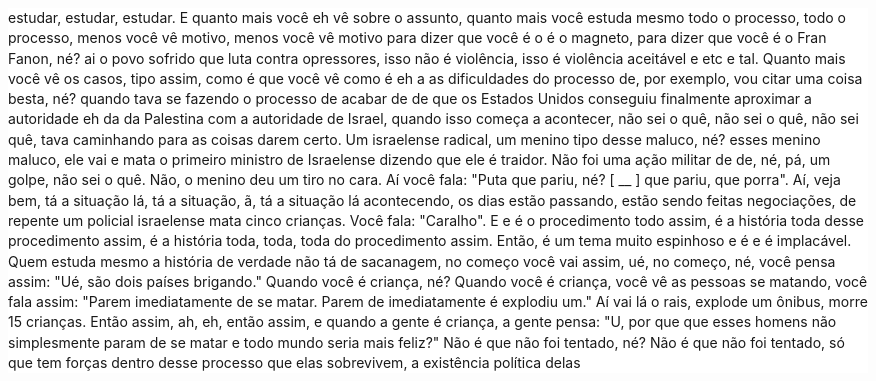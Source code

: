 estudar, estudar, estudar. E quanto mais
você eh vê sobre o assunto,
quanto mais você estuda mesmo todo o
processo, todo o processo, menos você vê
motivo, menos você vê motivo
para dizer que você é o
é o magneto,
para dizer que você é o Fran Fanon, né?
ai o povo sofrido que luta contra
opressores, isso não é violência, isso é
violência aceitável e etc e tal. Quanto
mais você vê os casos, tipo assim, como
é que você vê como é eh a as
dificuldades do processo de, por
exemplo, vou citar uma coisa besta, né?
quando tava se fazendo o processo de
acabar de de que os Estados Unidos
conseguiu finalmente aproximar a
autoridade
eh da da Palestina com a autoridade
de Israel, quando isso começa a
acontecer, não sei o quê, não sei o quê,
não sei quê, tava caminhando para as
coisas darem certo. Um israelense
radical, um menino tipo desse maluco,
né? esses menino maluco, ele vai e mata
o primeiro ministro de Israelense
dizendo que ele é traidor.
Não foi uma ação militar de de, né, pá,
um golpe, não sei o quê. Não, o menino
deu um tiro no cara. Aí você fala: "Puta
que pariu, né? [ __ ] que pariu, que
porra". Aí, veja bem, tá a situação lá,
tá a situação,
ã, tá a situação lá acontecendo, os dias
estão passando, estão sendo feitas
negociações, de repente um policial
israelense mata cinco crianças. Você
fala: "Caralho".
E e é o procedimento todo assim, é a
história toda desse procedimento assim,
é a história toda, toda, toda do
procedimento assim. Então, é um tema
muito espinhoso e é e é implacável. Quem
estuda mesmo a história de verdade não
tá de sacanagem, no começo você vai
assim, ué, no começo, né, você pensa
assim: "Ué, são dois países brigando."
Quando você é criança, né? Quando você é
criança, você vê as pessoas se matando,
você fala assim: "Parem imediatamente de
se matar. Parem de imediatamente é
explodiu um." Aí vai lá o rais, explode
um ônibus, morre 15 crianças.
Então assim, ah,
eh,
então assim, e quando a gente é criança,
a gente pensa: "U, por que que esses
homens não simplesmente param de se
matar e todo mundo seria mais feliz?"
Não é que não foi tentado, né? Não é que
não foi tentado, só que tem forças
dentro desse processo que elas
sobrevivem, a existência política delas